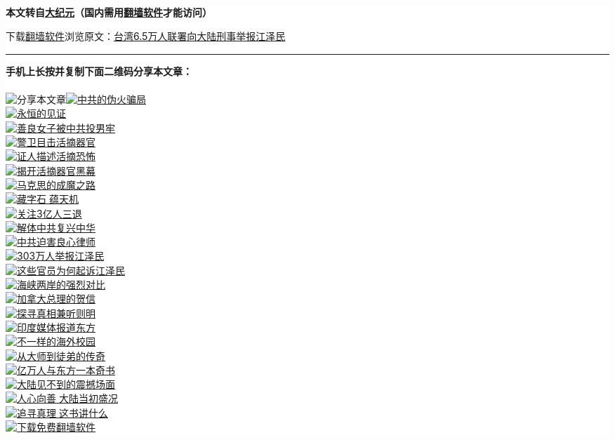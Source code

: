 <strong>本文转自<a href="https://www.epochtimes.com">大纪元</a>（国内需用<a href="https://github.com/bannedbook/fanqiang/wiki">翻墙软件</a>才能访问）</strong><p>下载<a href="https://github.com/bannedbook/fanqiang/wiki">翻墙软件</a>浏览原文：<a href="https://www.epochtimes.com/gb/15/7/19/n4483687.htm">台湾6.5万人联署向大陆刑事举报江泽民</a></p><hr>

<strong>手机上长按并复制下面二维码分享本文章：</strong><br><br><img src="http://d1p1.ip.zn2.us/v.php?action=qrcode&url=/gb/15/7/19/n4483687.md%231" title="分享本文章"></td><td VALIGN=TOP><a href="/gb/16/1/21/n4622075.md?dfh#1" target="_blank"><img src="https://raw.githubusercontent.com/tjvrql262/djy/master/gb/300/wei-f1.jpg" title="中共的伪火骗局"  alt="中共的伪火骗局"></a><br><a href="https://github.com/tjvrql262/www/blob/master/README.md?dfh#9" target="_blank"><img src="https://raw.githubusercontent.com/tjvrql262/djy/master/gb/300/yong-h.jpg" title="永恒的见证"  alt="永恒的见证"></a><br><a href="/gb/13/9/29/n3974789.md?dfh#1" target="_blank"><img src="https://raw.githubusercontent.com/tjvrql262/djy/master/gb/300/shang-lnz.jpg" title="善良女子被中共投男牢"  alt="善良女子被中共投男牢"></a><br><a href="/gb/16/3/16/n4663449.md?dfh#1" target="_blank"><img src="https://raw.githubusercontent.com/tjvrql262/djy/master/gb/300/huo-z3.jpg" title="警卫目击活摘器官"  alt="警卫目击活摘器官"></a><br><a href="/gb/16/8/7/n8177641.md?dfh#1" target="_blank"><img src="https://raw.githubusercontent.com/tjvrql262/djy/master/gb/300/huo-z4.jpg" title="证人描述活摘恐怖"  alt="证人描述活摘恐怖"></a><br><a href="/gb/10/4/19/n2881569.md?dfh#1" target="_blank"><img src="https://raw.githubusercontent.com/tjvrql262/djy/master/gb/300/huo-z1.jpg" title="揭开活摘器官黑幕"  alt="揭开活摘器官黑幕"></a><br><a href="/gb/10/11/7/n3077476.md?dfh#1" target="_blank"><img src="https://raw.githubusercontent.com/tjvrql262/djy/master/gb/300/ma-ks.jpg" title="马克思的成魔之路"  alt="马克思的成魔之路"></a><br><a href="/gb/14/6/9/n4173977.md?dfh#1" target="_blank"><img src="https://raw.githubusercontent.com/tjvrql262/djy/master/gb/300/chang-zs.jpg" title="藏字石 蕴天机"  alt="藏字石 蕴天机"></a><br><a href="/gb/18/5/10/n10381511.md?dfh#1" target="_blank"><img src="https://raw.githubusercontent.com/tjvrql262/djy/master/gb/300/st1.jpg" title="关注3亿人三退"  alt="关注3亿人三退"></a><br><a href="/gb/18/3/21/n10237682.md?dfh#1" target="_blank"><img src="https://raw.githubusercontent.com/tjvrql262/djy/master/gb/300/jie-t.jpg" title="解体中共复兴中华"  alt="解体中共复兴中华"></a><br><a href="/gb/9/2/9/n2422991.md?dfh#1" target="_blank"><img src="https://raw.githubusercontent.com/tjvrql262/djy/master/gb/300/gao-zs.jpg" title="中共迫害良心律师"  alt="中共迫害良心律师"></a><br><a href="/gb/18/12/9/n10900044.md?dfh#1" target="_blank"><img src="https://raw.githubusercontent.com/tjvrql262/djy/master/gb/300/sj1.jpg" title="303万人举报江泽民"  alt="303万人举报江泽民"></a><br><a href="/gb/18/8/28/n10672014.md?dfh#1" target="_blank"><img src="https://raw.githubusercontent.com/tjvrql262/djy/master/gb/300/sj2.jpg" title="这些官员为何起诉江泽民"  alt="这些官员为何起诉江泽民"></a><br><a href="/gb/8/12/18/n2367165.md?dfh#1" target="_blank"><img src="https://raw.githubusercontent.com/tjvrql262/djy/master/gb/300/liangan.jpg" title="海峡两岸的强烈对比"  alt="海峡两岸的强烈对比"></a><br><a href="/gb/15/12/10/n4593139.md?dfh#1" target="_blank"><img src="https://raw.githubusercontent.com/tjvrql262/djy/master/gb/300/jia-ndzl.jpg" title="加拿大总理的贺信"  alt="加拿大总理的贺信"></a><br><a href="/gb/11/6/17/n3289382.md?dfh#1" target="_blank"><img src="https://raw.githubusercontent.com/tjvrql262/djy/master/gb/300/xiao-wd.jpg" title="探寻真相兼听则明"  alt="探寻真相兼听则明"></a><br><a href="/gb/18/10/27/n10812623.md?dfh#1" target="_blank"><img src="https://raw.githubusercontent.com/tjvrql262/djy/master/gb/300/yindu.jpg" title="印度媒体报道东方"  alt="印度媒体报道东方"></a><br><a href="/gb/18/6/9/n10469652.md?dfh#1" target="_blank"><img src="https://raw.githubusercontent.com/tjvrql262/djy/master/gb/300/xie-j.jpg" title="不一样的海外校园"  alt="不一样的海外校园"></a><br><a href="/gb/7/4/5/n1669415.md?dfh#1" target="_blank"><img src="https://raw.githubusercontent.com/tjvrql262/djy/master/gb/300/li-up.jpg" title="从大师到徒弟的传奇"  alt="从大师到徒弟的传奇"></a><br><a href="/gb/17/5/26/n9191512.md?dfh#1" target="_blank"><img src="https://raw.githubusercontent.com/tjvrql262/djy/master/gb/300/zfl2.jpg" title="亿万人与东方一本奇书"  alt="亿万人与东方一本奇书"></a><br><a href="/gb/13/11/27/n4020290.md?dfh#1" target="_blank"><img src="https://raw.githubusercontent.com/tjvrql262/djy/master/gb/300/zhen-h.jpg" title="大陆见不到的震撼场面"  alt="大陆见不到的震撼场面"></a><br><a href="/gb/15/7/17/n4482910.md?dfh#1" target="_blank"><img src="https://raw.githubusercontent.com/tjvrql262/djy/master/gb/300/dalu-sk.jpg" title="人心向善 大陆当初盛况"  alt="人心向善 大陆当初盛况"></a><br><a href="/gb/19/1/5/n10955468.md?dfh#1" target="_blank"><img src="https://raw.githubusercontent.com/tjvrql262/djy/master/gb/300/zfl1.jpg" title="追寻真理 这书讲什么"  alt="追寻真理 这书讲什么"></a><br><a href="https://github.com/bannedbook/fanqiang/wiki" target="_blank"><img src="https://raw.githubusercontent.com/tjvrql262/djy/master/gb/300/fq1.jpg" title="下载免费翻墙软件"  alt="下载免费翻墙软件"></a><br></td></tr></table>